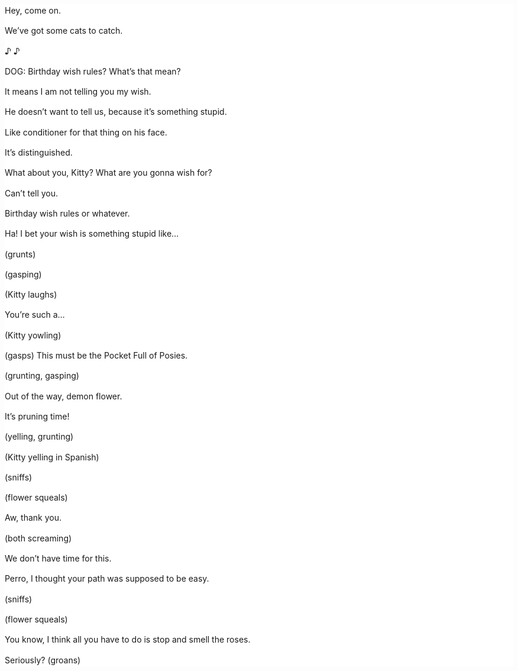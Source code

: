 Hey, come on.

We’ve got some cats to catch.

♪ ♪

DOG: Birthday wish rules? What’s that mean?

It means I am not telling you my wish.

He doesn’t want to tell us, because it’s something stupid.

Like conditioner for that thing on his face.

It’s distinguished.

What about you, Kitty? What are you gonna wish for?

Can’t tell you.

Birthday wish rules or whatever.

Ha! I bet your wish is something stupid like…

(grunts)

(gasping)

(Kitty laughs)

You’re such a…

(Kitty yowling)

(gasps) This must be the Pocket Full of Posies.

(grunting, gasping)

Out of the way, demon flower.

It’s pruning time!

(yelling, grunting)

(Kitty yelling in Spanish)

(sniffs)

(flower squeals)

Aw, thank you.

(both screaming)

We don’t have time for this.

Perro, I thought your path was supposed to be easy.

(sniffs)

(flower squeals)

You know, I think all you have to do is stop and smell the roses.

Seriously? (groans)
